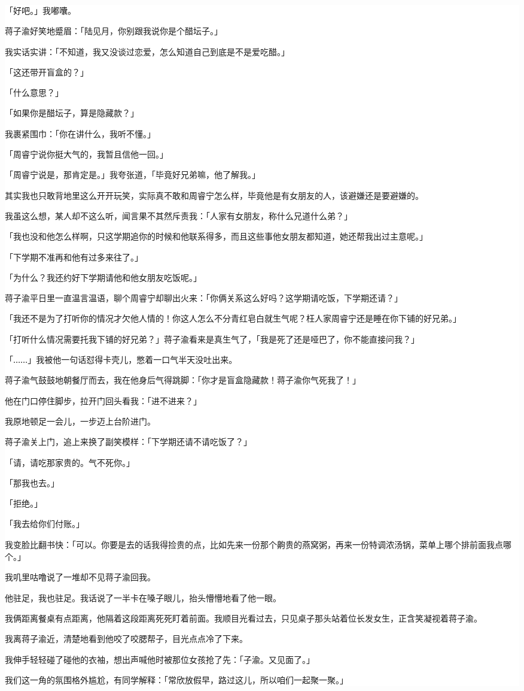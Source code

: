 「好吧。」我嘟囔。

蒋子渝好笑地蹙眉：「陆见月，你别跟我说你是个醋坛子。」

我实话实讲：「不知道，我又没谈过恋爱，怎么知道自己到底是不是爱吃醋。」

「这还带开盲盒的？」

「什么意思？」

「如果你是醋坛子，算是隐藏款？」

我裹紧围巾：「你在讲什么，我听不懂。」

「周睿宁说你挺大气的，我暂且信他一回。」

「周睿宁说是，那肯定是。」我夸张道，「毕竟好兄弟嘛，他了解我。」

其实我也只敢背地里这么开开玩笑，实际真不敢和周睿宁怎么样，毕竟他是有女朋友的人，该避嫌还是要避嫌的。

我虽这么想，某人却不这么听，闻言果不其然斥责我：「人家有女朋友，称什么兄道什么弟？」

「我也没和他怎么样啊，只这学期追你的时候和他联系得多，而且这些事他女朋友都知道，她还帮我出过主意呢。」

「下学期不准再和他有过多来往了。」

「为什么？我还约好下学期请他和他女朋友吃饭呢。」

蒋子渝平日里一直温言温语，聊个周睿宁却聊出火来：「你俩关系这么好吗？这学期请吃饭，下学期还请？」

「我还不是为了打听你的情况才欠他人情的！你这人怎么不分青红皂白就生气呢？枉人家周睿宁还是睡在你下铺的好兄弟。」

「打听什么情况需要托我下铺的好兄弟？」蒋子渝看来是真生气了，「我是死了还是哑巴了，你不能直接问我？」

「……」我被他一句话怼得卡壳儿，憋着一口气半天没吐出来。

蒋子渝气鼓鼓地朝餐厅而去，我在他身后气得跳脚：「你才是盲盒隐藏款！蒋子渝你气死我了！」

他在门口停住脚步，拉开门回头看我：「进不进来？」

我原地顿足一会儿，一步迈上台阶进门。

蒋子渝关上门，追上来换了副笑模样：「下学期还请不请吃饭了？」

「请，请吃那家贵的。气不死你。」

「那我也去。」

「拒绝。」

「我去给你们付账。」

我变脸比翻书快：「可以。你要是去的话我得捡贵的点，比如先来一份那个齁贵的燕窝粥，再来一份特调浓汤锅，菜单上哪个排前面我点哪个。」

我叽里咕噜说了一堆却不见蒋子渝回我。

他驻足，我也驻足。我话说了一半卡在嗓子眼儿，抬头懵懵地看了他一眼。

我俩距离餐桌有点距离，他隔着这段距离死死盯着前面。我顺目光看过去，只见桌子那头站着位长发女生，正含笑凝视着蒋子渝。

我离蒋子渝近，清楚地看到他咬了咬腮帮子，目光点点冷了下来。

我伸手轻轻碰了碰他的衣袖，想出声喊他时被那位女孩抢了先：「子渝。又见面了。」

我们这一角的氛围格外尴尬，有同学解释：「常欣放假早，路过这儿，所以咱们一起聚一聚。」
